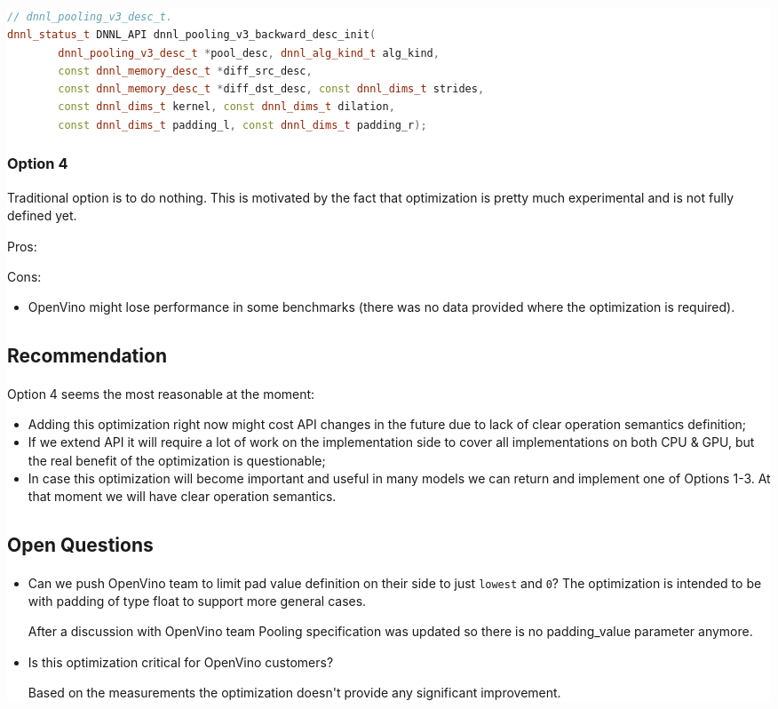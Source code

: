 ```cpp
// dnnl_pooling_v3_desc_t.
dnnl_status_t DNNL_API dnnl_pooling_v3_backward_desc_init(
        dnnl_pooling_v3_desc_t *pool_desc, dnnl_alg_kind_t alg_kind,
        const dnnl_memory_desc_t *diff_src_desc,
        const dnnl_memory_desc_t *diff_dst_desc, const dnnl_dims_t strides,
        const dnnl_dims_t kernel, const dnnl_dims_t dilation,
        const dnnl_dims_t padding_l, const dnnl_dims_t padding_r);
```

### Option 4

Traditional option is to do nothing. This is motivated by the fact that
optimization is pretty much experimental and is not fully defined yet.

Pros:

Cons:
* OpenVino might lose performance in some benchmarks (there was no data provided where the optimization is required).

## Recommendation

Option 4 seems the most reasonable at the moment:
- Adding this optimization right now might cost API changes in the future due to
 lack of clear operation semantics definition;
- If we extend API it will require a lot of work on the implementation side to
 cover all implementations on both CPU & GPU, but the real benefit of the
 optimization is questionable;
- In case this optimization will become important and useful in many models we
 can return and implement one of Options 1-3. At that moment we will have clear operation
 semantics.

## Open Questions

- Can we push OpenVino team to limit pad value definition on their side to just `lowest` and `0`?
  The optimization is intended to be with padding of type float to support more general cases.
  
  After a discussion with OpenVino team Pooling specification was updated so there is no padding_value parameter anymore.

- Is this optimization critical for OpenVino customers?

  Based on the measurements the optimization doesn't provide any significant improvement.
